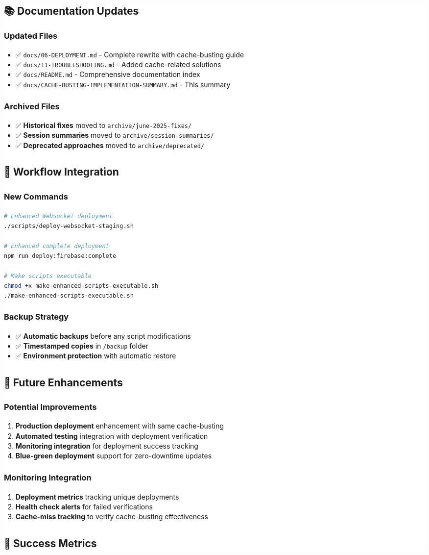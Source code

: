 ## 📚 Documentation Updates

### Updated Files
- ✅ `docs/06-DEPLOYMENT.md` - Complete rewrite with cache-busting guide
- ✅ `docs/11-TROUBLESHOOTING.md` - Added cache-related solutions
- ✅ `docs/README.md` - Comprehensive documentation index
- ✅ `docs/CACHE-BUSTING-IMPLEMENTATION-SUMMARY.md` - This summary

### Archived Files
- ✅ **Historical fixes** moved to `archive/june-2025-fixes/`
- ✅ **Session summaries** moved to `archive/session-summaries/`
- ✅ **Deprecated approaches** moved to `archive/deprecated/`

## 🔄 Workflow Integration

### New Commands
```bash
# Enhanced WebSocket deployment
./scripts/deploy-websocket-staging.sh

# Enhanced complete deployment  
npm run deploy:firebase:complete

# Make scripts executable
chmod +x make-enhanced-scripts-executable.sh
./make-enhanced-scripts-executable.sh
```

### Backup Strategy
- ✅ **Automatic backups** before any script modifications
- ✅ **Timestamped copies** in `/backup` folder
- ✅ **Environment protection** with automatic restore

## 🔮 Future Enhancements

### Potential Improvements
1. **Production deployment** enhancement with same cache-busting
2. **Automated testing** integration with deployment verification
3. **Monitoring integration** for deployment success tracking
4. **Blue-green deployment** support for zero-downtime updates

### Monitoring Integration
1. **Deployment metrics** tracking unique deployments
2. **Health check alerts** for failed verifications
3. **Cache-miss tracking** to verify cache-busting effectiveness

## 🎉 Success Metrics

